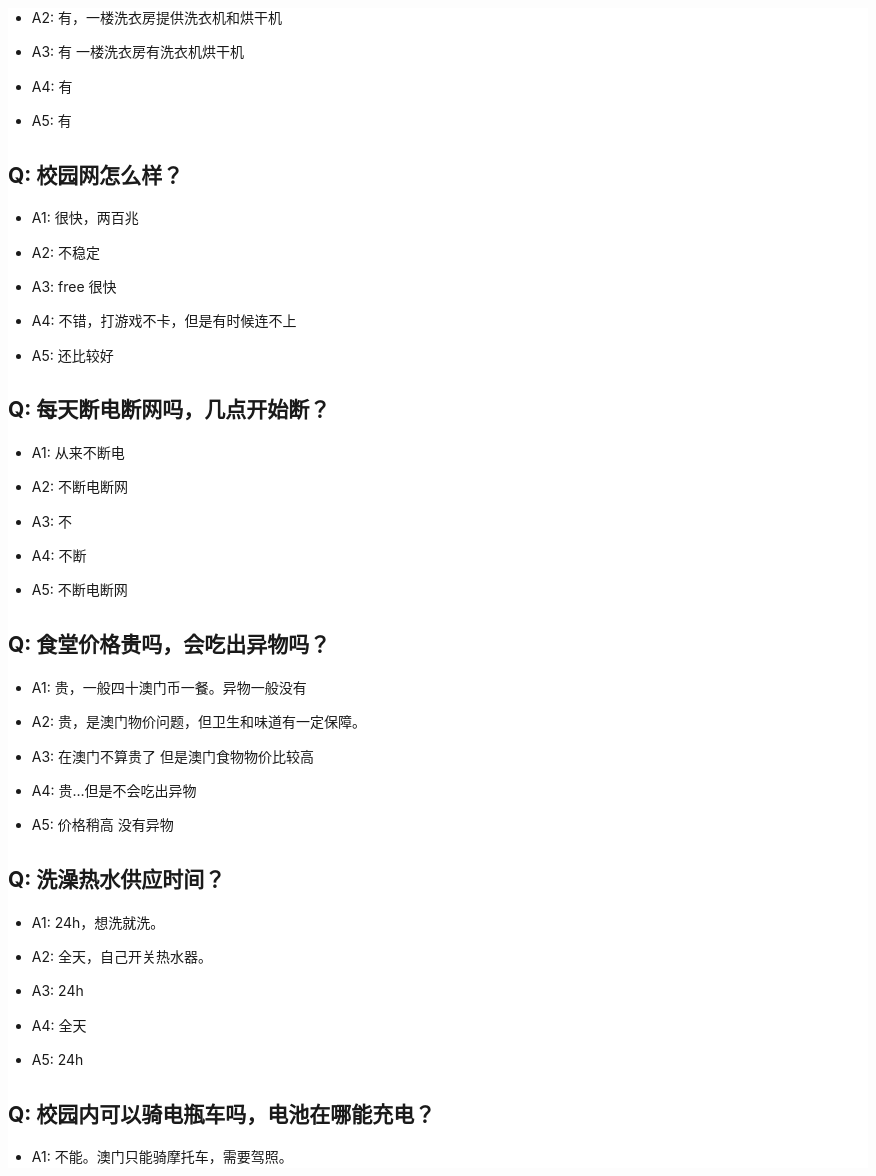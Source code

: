 - A2: 有，一楼洗衣房提供洗衣机和烘干机

- A3: 有 一楼洗衣房有洗衣机烘干机

- A4: 有

- A5: 有

## Q: 校园网怎么样？

- A1: 很快，两百兆

- A2: 不稳定

- A3: free 很快

- A4: 不错，打游戏不卡，但是有时候连不上

- A5: 还比较好

## Q: 每天断电断网吗，几点开始断？

- A1: 从来不断电

- A2: 不断电断网

- A3: 不

- A4: 不断

- A5: 不断电断网

## Q: 食堂价格贵吗，会吃出异物吗？

- A1: 贵，一般四十澳门币一餐。异物一般没有

- A2: 贵，是澳门物价问题，但卫生和味道有一定保障。

- A3: 在澳门不算贵了 但是澳门食物物价比较高

- A4: 贵…但是不会吃出异物

- A5: 价格稍高 没有异物

## Q: 洗澡热水供应时间？

- A1: 24h，想洗就洗。

- A2: 全天，自己开关热水器。

- A3: 24h

- A4: 全天

- A5: 24h

## Q: 校园内可以骑电瓶车吗，电池在哪能充电？

- A1: 不能。澳门只能骑摩托车，需要驾照。
